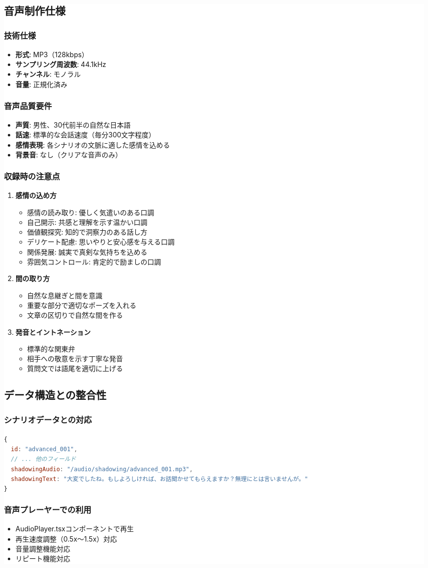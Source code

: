 ## 音声制作仕様

### 技術仕様
- **形式**: MP3（128kbps）
- **サンプリング周波数**: 44.1kHz
- **チャンネル**: モノラル
- **音量**: 正規化済み

### 音声品質要件
- **声質**: 男性、30代前半の自然な日本語
- **話速**: 標準的な会話速度（毎分300文字程度）
- **感情表現**: 各シナリオの文脈に適した感情を込める
- **背景音**: なし（クリアな音声のみ）

### 収録時の注意点
1. **感情の込め方**
   - 感情の読み取り: 優しく気遣いのある口調
   - 自己開示: 共感と理解を示す温かい口調
   - 価値観探究: 知的で洞察力のある話し方
   - デリケート配慮: 思いやりと安心感を与える口調
   - 関係発展: 誠実で真剣な気持ちを込める
   - 雰囲気コントロール: 肯定的で励ましの口調

2. **間の取り方**
   - 自然な息継ぎと間を意識
   - 重要な部分で適切なポーズを入れる
   - 文章の区切りで自然な間を作る

3. **発音とイントネーション**
   - 標準的な関東弁
   - 相手への敬意を示す丁寧な発音
   - 質問文では語尾を適切に上げる

## データ構造との整合性

### シナリオデータとの対応
```javascript
{
  id: "advanced_001",
  // ... 他のフィールド
  shadowingAudio: "/audio/shadowing/advanced_001.mp3",
  shadowingText: "大変でしたね。もしよろしければ、お話聞かせてもらえますか？無理にとは言いませんが。"
}
```

### 音声プレーヤーでの利用
- AudioPlayer.tsxコンポーネントで再生
- 再生速度調整（0.5x〜1.5x）対応
- 音量調整機能対応
- リピート機能対応
